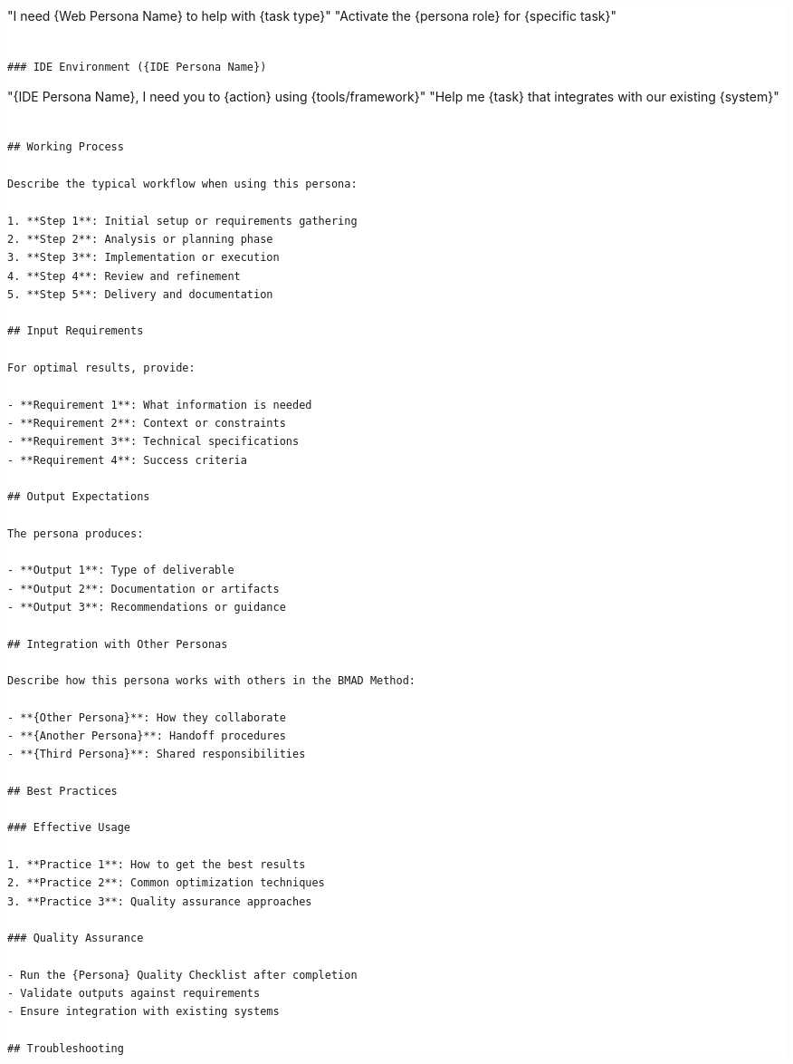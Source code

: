 ```markdown

```
"I need {Web Persona Name} to help with {task type}"
"Activate the {persona role} for {specific task}"
```

### IDE Environment ({IDE Persona Name})

```
"{IDE Persona Name}, I need you to {action} using {tools/framework}"
"Help me {task} that integrates with our existing {system}"
```

## Working Process

Describe the typical workflow when using this persona:

1. **Step 1**: Initial setup or requirements gathering
2. **Step 2**: Analysis or planning phase
3. **Step 3**: Implementation or execution
4. **Step 4**: Review and refinement
5. **Step 5**: Delivery and documentation

## Input Requirements

For optimal results, provide:

- **Requirement 1**: What information is needed
- **Requirement 2**: Context or constraints
- **Requirement 3**: Technical specifications
- **Requirement 4**: Success criteria

## Output Expectations

The persona produces:

- **Output 1**: Type of deliverable
- **Output 2**: Documentation or artifacts
- **Output 3**: Recommendations or guidance

## Integration with Other Personas

Describe how this persona works with others in the BMAD Method:

- **{Other Persona}**: How they collaborate
- **{Another Persona}**: Handoff procedures
- **{Third Persona}**: Shared responsibilities

## Best Practices

### Effective Usage

1. **Practice 1**: How to get the best results
2. **Practice 2**: Common optimization techniques
3. **Practice 3**: Quality assurance approaches

### Quality Assurance

- Run the {Persona} Quality Checklist after completion
- Validate outputs against requirements
- Ensure integration with existing systems

## Troubleshooting

```